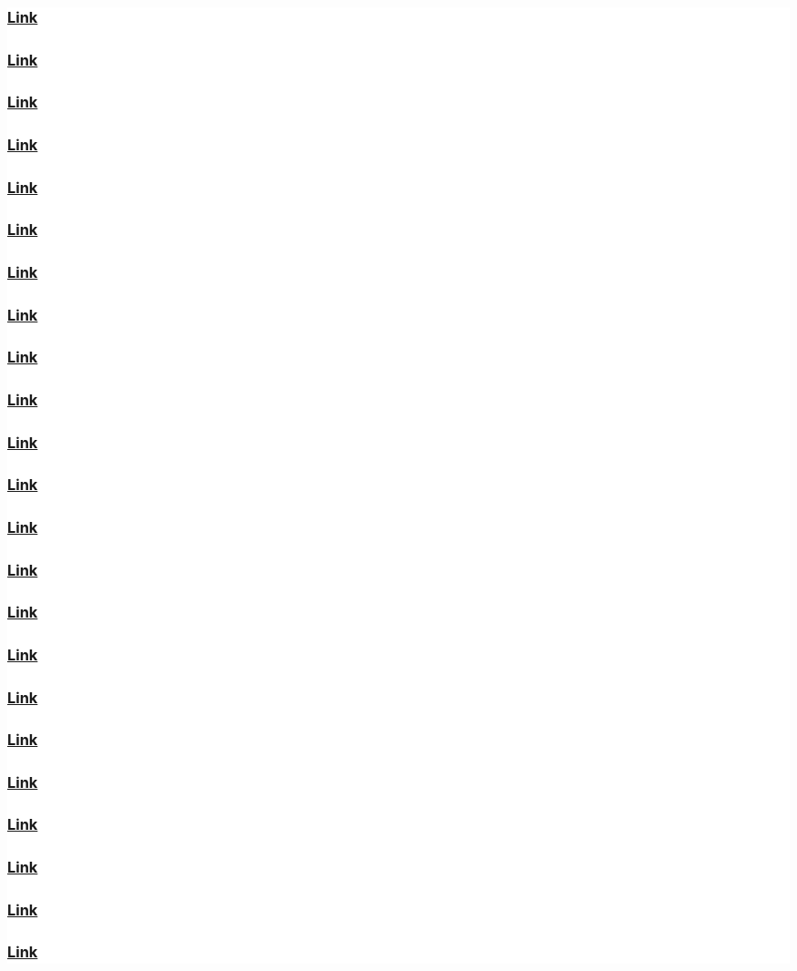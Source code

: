 ### [Link](https://images.dog.ceo/breeds/bouvier/n02106382_3756.jpg)
### [Link](https://images.dog.ceo/breeds/bouvier/n02106382_3770.jpg)
### [Link](https://images.dog.ceo/breeds/bouvier/n02106382_3802.jpg)
### [Link](https://images.dog.ceo/breeds/bouvier/n02106382_3803.jpg)
### [Link](https://images.dog.ceo/breeds/bouvier/n02106382_3840.jpg)
### [Link](https://images.dog.ceo/breeds/bouvier/n02106382_3848.jpg)
### [Link](https://images.dog.ceo/breeds/bouvier/n02106382_3856.jpg)
### [Link](https://images.dog.ceo/breeds/bouvier/n02106382_4034.jpg)
### [Link](https://images.dog.ceo/breeds/bouvier/n02106382_4060.jpg)
### [Link](https://images.dog.ceo/breeds/bouvier/n02106382_413.jpg)
### [Link](https://images.dog.ceo/breeds/bouvier/n02106382_4163.jpg)
### [Link](https://images.dog.ceo/breeds/bouvier/n02106382_4177.jpg)
### [Link](https://images.dog.ceo/breeds/bouvier/n02106382_419.jpg)
### [Link](https://images.dog.ceo/breeds/bouvier/n02106382_4243.jpg)
### [Link](https://images.dog.ceo/breeds/bouvier/n02106382_4247.jpg)
### [Link](https://images.dog.ceo/breeds/bouvier/n02106382_4291.jpg)
### [Link](https://images.dog.ceo/breeds/bouvier/n02106382_4393.jpg)
### [Link](https://images.dog.ceo/breeds/bouvier/n02106382_442.jpg)
### [Link](https://images.dog.ceo/breeds/bouvier/n02106382_4421.jpg)
### [Link](https://images.dog.ceo/breeds/bouvier/n02106382_4469.jpg)
### [Link](https://images.dog.ceo/breeds/bouvier/n02106382_4503.jpg)
### [Link](https://images.dog.ceo/breeds/bouvier/n02106382_4504.jpg)
### [Link](https://images.dog.ceo/breeds/bouvier/n02106382_4532.jpg)